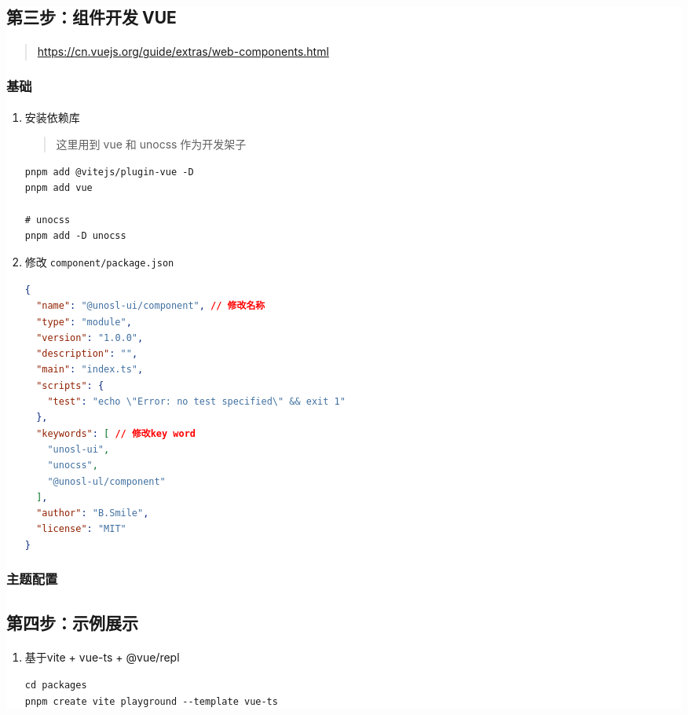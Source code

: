 ## 第三步：组件开发 VUE

> https://cn.vuejs.org/guide/extras/web-components.html

### 基础

1. 安装依赖库
	> 这里用到 vue 和 unocss 作为开发架子

    ```shell
    pnpm add @vitejs/plugin-vue -D
    pnpm add vue
    
    # unocss
    pnpm add -D unocss
    ```

2. 修改 `component/package.json`

   ```json
   {
     "name": "@unosl-ui/component", // 修改名称
     "type": "module",
     "version": "1.0.0",
     "description": "",
     "main": "index.ts",
     "scripts": {
       "test": "echo \"Error: no test specified\" && exit 1"
     },
     "keywords": [ // 修改key word
       "unosl-ui",
       "unocss",
       "@unosl-ul/component"
     ],
     "author": "B.Smile",
     "license": "MIT"
   }
   
   ```

   

### 主题配置



## 第四步：示例展示

1. 基于vite + vue-ts + @vue/repl

   ```shell
   cd packages
   pnpm create vite playground --template vue-ts
   ```
